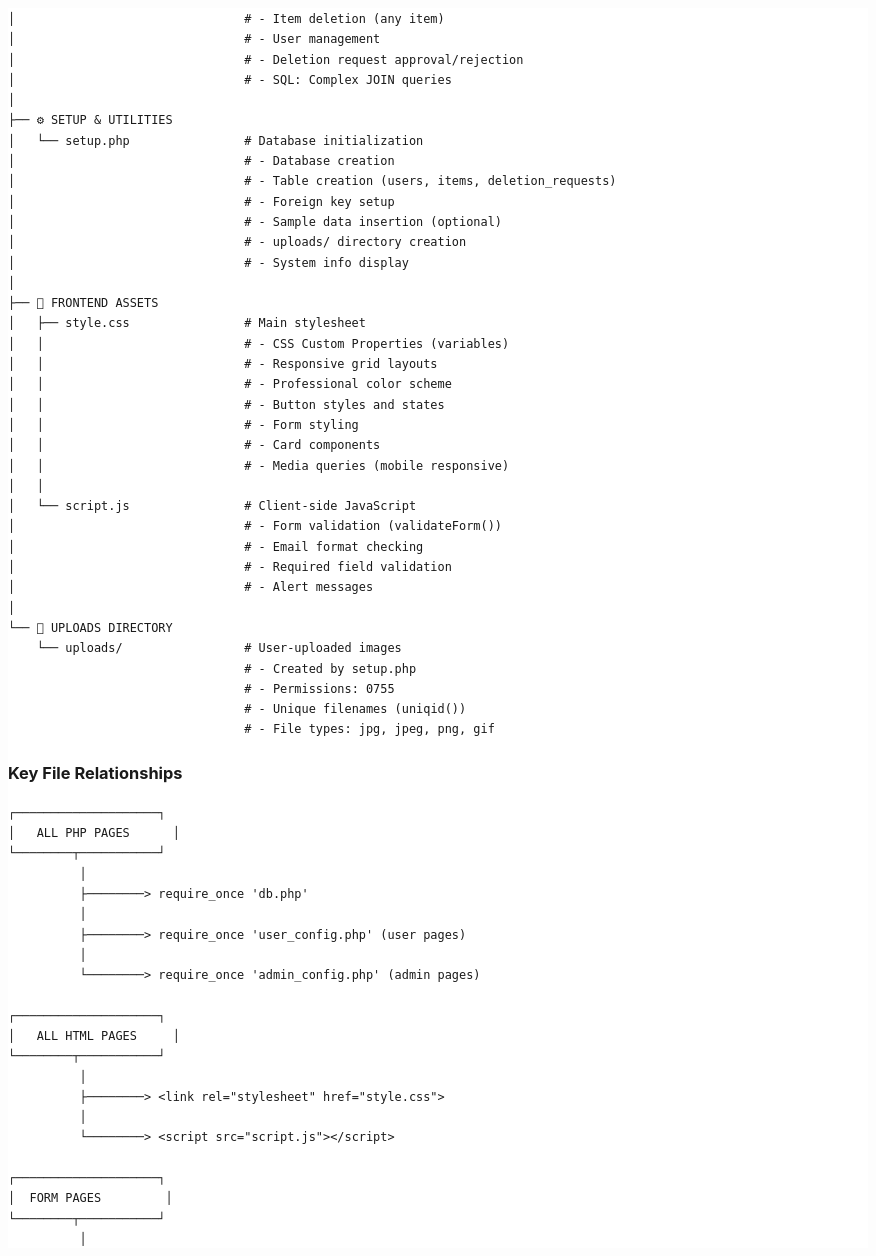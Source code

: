 ```
│                                # - Item deletion (any item)
│                                # - User management
│                                # - Deletion request approval/rejection
│                                # - SQL: Complex JOIN queries
│
├── ⚙️ SETUP & UTILITIES
│   └── setup.php                # Database initialization
│                                # - Database creation
│                                # - Table creation (users, items, deletion_requests)
│                                # - Foreign key setup
│                                # - Sample data insertion (optional)
│                                # - uploads/ directory creation
│                                # - System info display
│
├── 🎨 FRONTEND ASSETS
│   ├── style.css                # Main stylesheet
│   │                            # - CSS Custom Properties (variables)
│   │                            # - Responsive grid layouts
│   │                            # - Professional color scheme
│   │                            # - Button styles and states
│   │                            # - Form styling
│   │                            # - Card components
│   │                            # - Media queries (mobile responsive)
│   │
│   └── script.js                # Client-side JavaScript
│                                # - Form validation (validateForm())
│                                # - Email format checking
│                                # - Required field validation
│                                # - Alert messages
│
└── 📸 UPLOADS DIRECTORY
    └── uploads/                 # User-uploaded images
                                 # - Created by setup.php
                                 # - Permissions: 0755
                                 # - Unique filenames (uniqid())
                                 # - File types: jpg, jpeg, png, gif
```

### Key File Relationships

```
┌────────────────────┐
│   ALL PHP PAGES      │
└────────┬───────────┘
          │
          ├────────> require_once 'db.php'
          │
          ├────────> require_once 'user_config.php' (user pages)
          │
          └────────> require_once 'admin_config.php' (admin pages)

┌────────────────────┐
│   ALL HTML PAGES     │
└────────┬───────────┘
          │
          ├────────> <link rel="stylesheet" href="style.css">
          │
          └────────> <script src="script.js"></script>

┌────────────────────┐
│  FORM PAGES         │
└────────┬───────────┘
          │
```